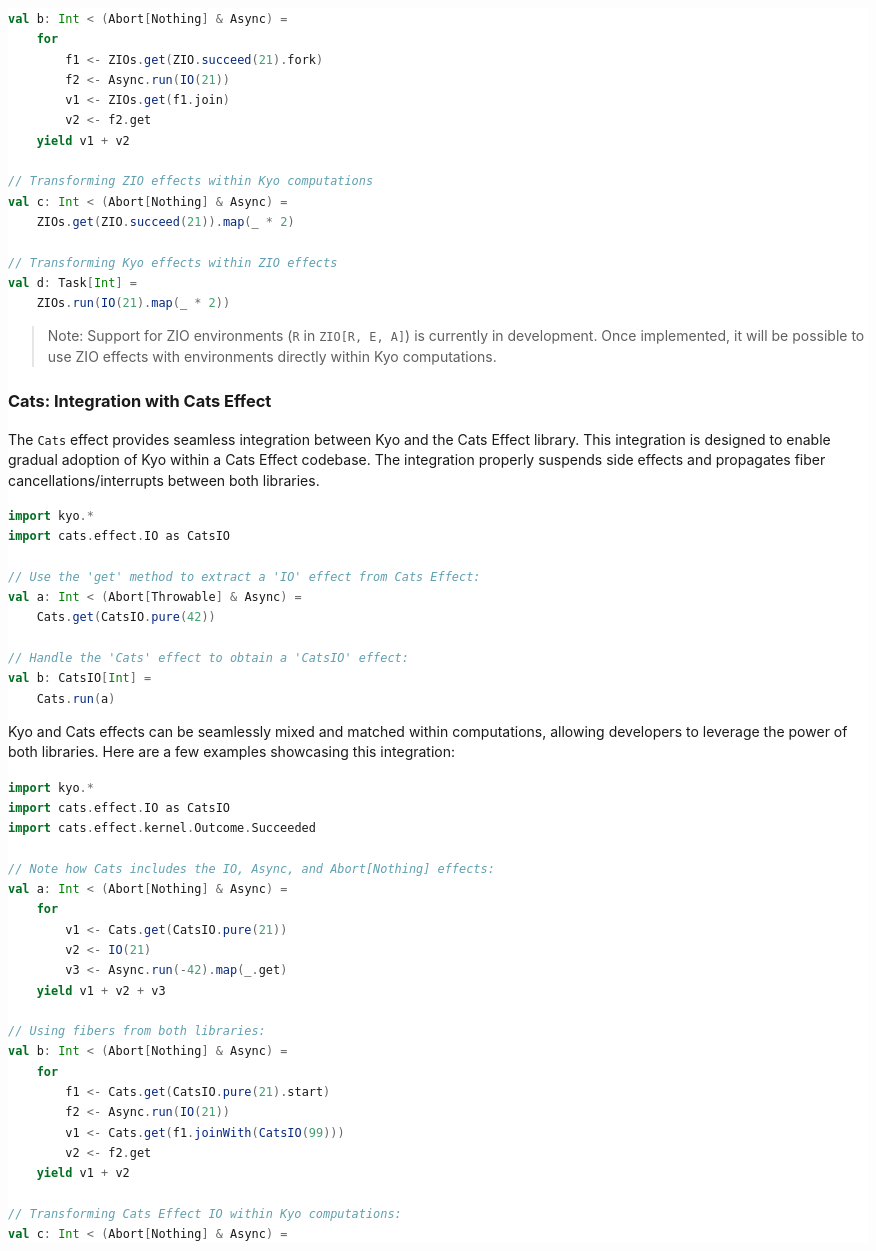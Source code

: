 ```scala
val b: Int < (Abort[Nothing] & Async) =
    for
        f1 <- ZIOs.get(ZIO.succeed(21).fork)
        f2 <- Async.run(IO(21))
        v1 <- ZIOs.get(f1.join)
        v2 <- f2.get
    yield v1 + v2

// Transforming ZIO effects within Kyo computations
val c: Int < (Abort[Nothing] & Async) =
    ZIOs.get(ZIO.succeed(21)).map(_ * 2)

// Transforming Kyo effects within ZIO effects
val d: Task[Int] =
    ZIOs.run(IO(21).map(_ * 2))
```

> Note: Support for ZIO environments (`R` in `ZIO[R, E, A]`) is currently in development. Once implemented, it will be possible to use ZIO effects with environments directly within Kyo computations.

### Cats: Integration with Cats Effect

The `Cats` effect provides seamless integration between Kyo and the Cats Effect library. This integration is designed to enable gradual adoption of Kyo within a Cats Effect codebase. The integration properly suspends side effects and propagates fiber cancellations/interrupts between both libraries.

```scala
import kyo.*
import cats.effect.IO as CatsIO

// Use the 'get' method to extract a 'IO' effect from Cats Effect:
val a: Int < (Abort[Throwable] & Async) =
    Cats.get(CatsIO.pure(42))

// Handle the 'Cats' effect to obtain a 'CatsIO' effect:
val b: CatsIO[Int] =
    Cats.run(a)
```

Kyo and Cats effects can be seamlessly mixed and matched within computations, allowing developers to leverage the power of both libraries. Here are a few examples showcasing this integration:

```scala
import kyo.*
import cats.effect.IO as CatsIO
import cats.effect.kernel.Outcome.Succeeded

// Note how Cats includes the IO, Async, and Abort[Nothing] effects:
val a: Int < (Abort[Nothing] & Async) =
    for
        v1 <- Cats.get(CatsIO.pure(21))
        v2 <- IO(21)
        v3 <- Async.run(-42).map(_.get)
    yield v1 + v2 + v3

// Using fibers from both libraries:
val b: Int < (Abort[Nothing] & Async) =
    for
        f1 <- Cats.get(CatsIO.pure(21).start)
        f2 <- Async.run(IO(21))
        v1 <- Cats.get(f1.joinWith(CatsIO(99)))
        v2 <- f2.get
    yield v1 + v2

// Transforming Cats Effect IO within Kyo computations:
val c: Int < (Abort[Nothing] & Async) =
```